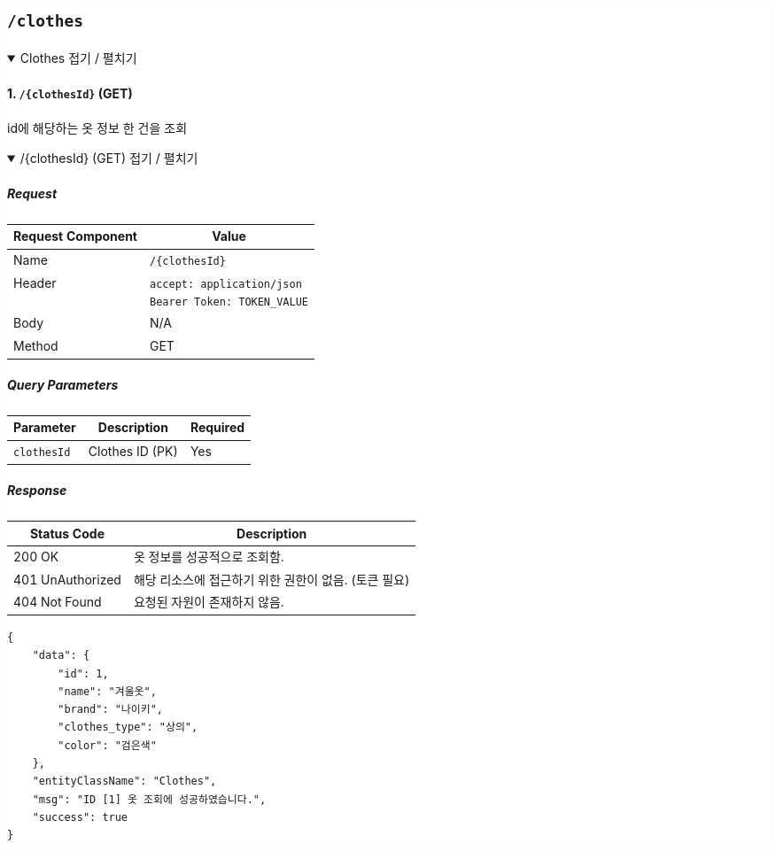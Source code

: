 ## `/clothes`

<details open> <summary> Clothes 접기 / 펼치기 </summary>

#### 1. `/{clothesId}` (GET)

id에 해당하는 옷 정보 한 건을 조회

<details open> <summary> /{clothesId} (GET) 접기 / 펼치기 </summary>

##### Request

| Request Component | Value                      |
| ----------------- | -------------------------- |
| Name              | `/{clothesId}`             |
| Header            | `accept: application/json`<br /> `Bearer Token: TOKEN_VALUE` |
| Body              | N/A                        |
| Method            | GET                        |

##### Query Parameters

| Parameter   | Description               | Required |
| ----------- | ------------------------- | -------- |
| `clothesId` | Clothes ID (PK)           | Yes      |

##### Response

| Status Code      | Description                              |
| ---------------- | ---------------------------------------- |
| 200 OK           | 옷 정보를 성공적으로 조회함.                    |
| 401 UnAuthorized | 해당 리소스에 접근하기 위한 권한이 없음. (토큰 필요) |
| 404 Not Found    | 요청된 자원이 존재하지 않음.                    |

```
{
    "data": {
        "id": 1,
        "name": "겨울옷",
        "brand": "나이키",
        "clothes_type": "상의",
        "color": "검은색"
    },
    "entityClassName": "Clothes",
    "msg": "ID [1] 옷 조회에 성공하였습니다.",
    "success": true
}
```

</details>

